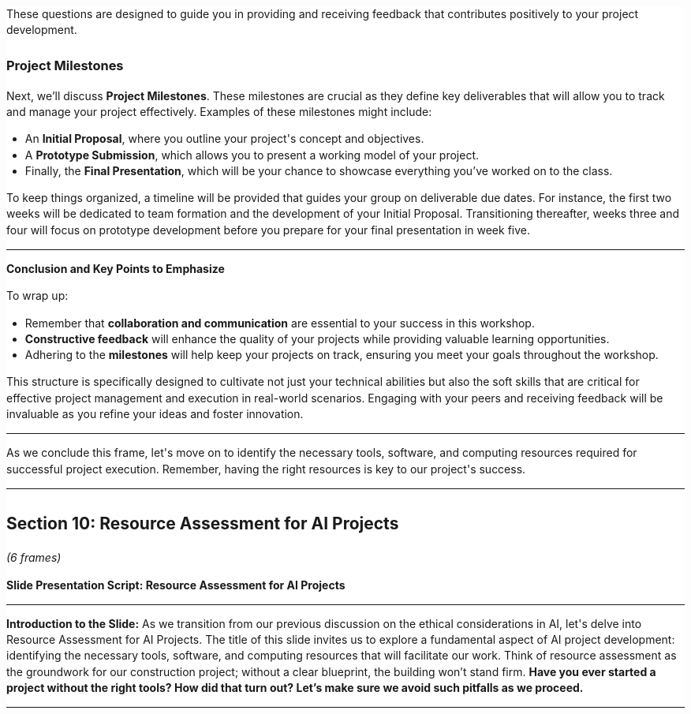 These questions are designed to guide you in providing and receiving feedback that contributes positively to your project development.

### Project Milestones
Next, we’ll discuss **Project Milestones**. These milestones are crucial as they define key deliverables that will allow you to track and manage your project effectively. Examples of these milestones might include:
- An **Initial Proposal**, where you outline your project's concept and objectives.
- A **Prototype Submission**, which allows you to present a working model of your project.
- Finally, the **Final Presentation**, which will be your chance to showcase everything you’ve worked on to the class.

To keep things organized, a timeline will be provided that guides your group on deliverable due dates. For instance, the first two weeks will be dedicated to team formation and the development of your Initial Proposal. Transitioning thereafter, weeks three and four will focus on prototype development before you prepare for your final presentation in week five.

---

**Conclusion and Key Points to Emphasize**

To wrap up:
- Remember that **collaboration and communication** are essential to your success in this workshop.
- **Constructive feedback** will enhance the quality of your projects while providing valuable learning opportunities.
- Adhering to the **milestones** will help keep your projects on track, ensuring you meet your goals throughout the workshop.

This structure is specifically designed to cultivate not just your technical abilities but also the soft skills that are critical for effective project management and execution in real-world scenarios. Engaging with your peers and receiving feedback will be invaluable as you refine your ideas and foster innovation.

---

As we conclude this frame, let's move on to identify the necessary tools, software, and computing resources required for successful project execution. Remember, having the right resources is key to our project's success.

---

## Section 10: Resource Assessment for AI Projects
*(6 frames)*

**Slide Presentation Script: Resource Assessment for AI Projects**

---

**Introduction to the Slide:**
As we transition from our previous discussion on the ethical considerations in AI, let's delve into Resource Assessment for AI Projects. The title of this slide invites us to explore a fundamental aspect of AI project development: identifying the necessary tools, software, and computing resources that will facilitate our work. Think of resource assessment as the groundwork for our construction project; without a clear blueprint, the building won’t stand firm. **Have you ever started a project without the right tools? How did that turn out? Let’s make sure we avoid such pitfalls as we proceed.**

---
